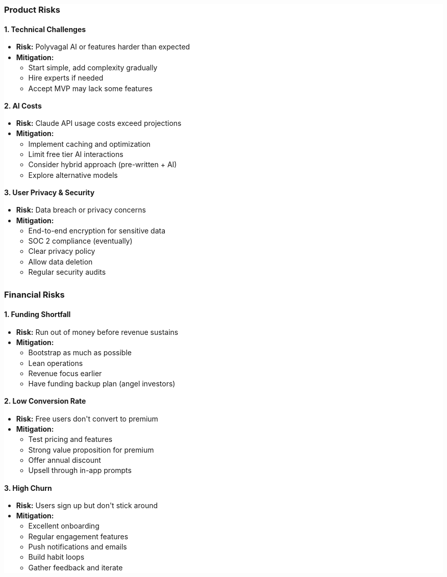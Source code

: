 ### Product Risks

**1. Technical Challenges**
- **Risk:** Polyvagal AI or features harder than expected
- **Mitigation:**
  - Start simple, add complexity gradually
  - Hire experts if needed
  - Accept MVP may lack some features

**2. AI Costs**
- **Risk:** Claude API usage costs exceed projections
- **Mitigation:**
  - Implement caching and optimization
  - Limit free tier AI interactions
  - Consider hybrid approach (pre-written + AI)
  - Explore alternative models

**3. User Privacy & Security**
- **Risk:** Data breach or privacy concerns
- **Mitigation:**
  - End-to-end encryption for sensitive data
  - SOC 2 compliance (eventually)
  - Clear privacy policy
  - Allow data deletion
  - Regular security audits

### Financial Risks

**1. Funding Shortfall**
- **Risk:** Run out of money before revenue sustains
- **Mitigation:**
  - Bootstrap as much as possible
  - Lean operations
  - Revenue focus earlier
  - Have funding backup plan (angel investors)

**2. Low Conversion Rate**
- **Risk:** Free users don't convert to premium
- **Mitigation:**
  - Test pricing and features
  - Strong value proposition for premium
  - Offer annual discount
  - Upsell through in-app prompts

**3. High Churn**
- **Risk:** Users sign up but don't stick around
- **Mitigation:**
  - Excellent onboarding
  - Regular engagement features
  - Push notifications and emails
  - Build habit loops
  - Gather feedback and iterate
